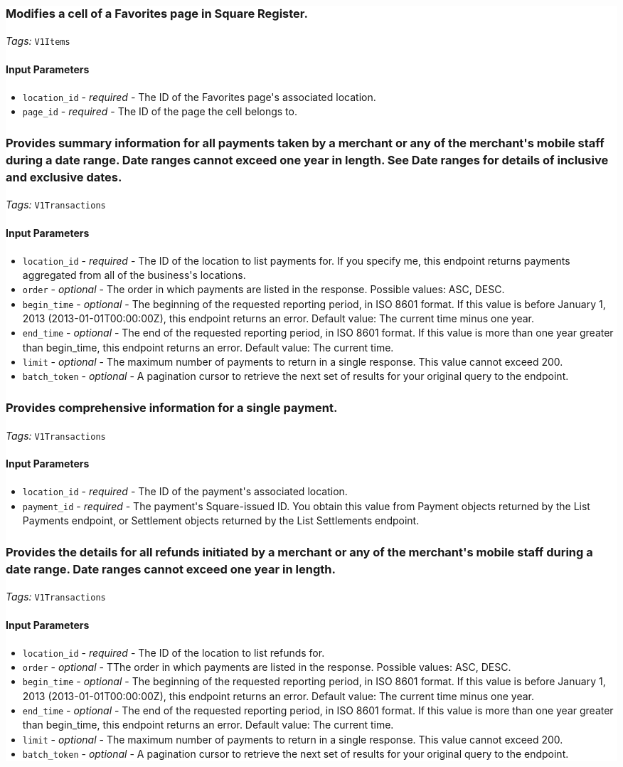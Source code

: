 ### Modifies a cell of a Favorites page in Square Register.

*Tags:* `V1Items`

#### Input Parameters
* `location_id` - _required_ - The ID of the Favorites page's associated location.
* `page_id` - _required_ - The ID of the page the cell belongs to.

### Provides summary information for all payments taken by a merchant or any of the merchant's mobile staff during a date range. Date ranges cannot exceed one year in length. See Date ranges for details of inclusive and exclusive dates.

*Tags:* `V1Transactions`

#### Input Parameters
* `location_id` - _required_ - The ID of the location to list payments for. If you specify me, this endpoint returns payments aggregated from all of the business's locations.
* `order` - _optional_ - The order in which payments are listed in the response.
    Possible values: ASC, DESC.
* `begin_time` - _optional_ - The beginning of the requested reporting period, in ISO 8601 format. If this value is before January 1, 2013 (2013-01-01T00:00:00Z), this endpoint returns an error. Default value: The current time minus one year.
* `end_time` - _optional_ - The end of the requested reporting period, in ISO 8601 format. If this value is more than one year greater than begin_time, this endpoint returns an error. Default value: The current time.
* `limit` - _optional_ - The maximum number of payments to return in a single response. This value cannot exceed 200.
* `batch_token` - _optional_ - A pagination cursor to retrieve the next set of results for your
original query to the endpoint.

### Provides comprehensive information for a single payment.

*Tags:* `V1Transactions`

#### Input Parameters
* `location_id` - _required_ - The ID of the payment's associated location.
* `payment_id` - _required_ - The payment's Square-issued ID. You obtain this value from Payment objects returned by the List Payments endpoint, or Settlement objects returned by the List Settlements endpoint.

### Provides the details for all refunds initiated by a merchant or any of the merchant's mobile staff during a date range. Date ranges cannot exceed one year in length.

*Tags:* `V1Transactions`

#### Input Parameters
* `location_id` - _required_ - The ID of the location to list refunds for.
* `order` - _optional_ - TThe order in which payments are listed in the response.
    Possible values: ASC, DESC.
* `begin_time` - _optional_ - The beginning of the requested reporting period, in ISO 8601 format. If this value is before January 1, 2013 (2013-01-01T00:00:00Z), this endpoint returns an error. Default value: The current time minus one year.
* `end_time` - _optional_ - The end of the requested reporting period, in ISO 8601 format. If this value is more than one year greater than begin_time, this endpoint returns an error. Default value: The current time.
* `limit` - _optional_ - The maximum number of payments to return in a single response. This value cannot exceed 200.
* `batch_token` - _optional_ - A pagination cursor to retrieve the next set of results for your
original query to the endpoint.
